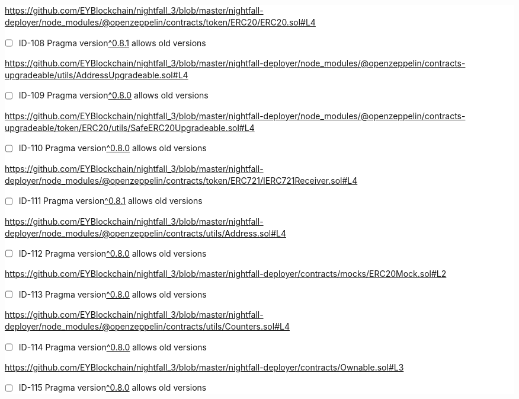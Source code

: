 https://github.com/EYBlockchain/nightfall_3/blob/master/nightfall-deployer/node_modules/@openzeppelin/contracts/token/ERC20/ERC20.sol#L4


 - [ ] ID-108
Pragma version[^0.8.1](https://github.com/EYBlockchain/nightfall_3/blob/master/nightfall-deployer/node_modules/@openzeppelin/contracts-upgradeable/utils/AddressUpgradeable.sol#L4) allows old versions

https://github.com/EYBlockchain/nightfall_3/blob/master/nightfall-deployer/node_modules/@openzeppelin/contracts-upgradeable/utils/AddressUpgradeable.sol#L4


 - [ ] ID-109
Pragma version[^0.8.0](https://github.com/EYBlockchain/nightfall_3/blob/master/nightfall-deployer/node_modules/@openzeppelin/contracts-upgradeable/token/ERC20/utils/SafeERC20Upgradeable.sol#L4) allows old versions

https://github.com/EYBlockchain/nightfall_3/blob/master/nightfall-deployer/node_modules/@openzeppelin/contracts-upgradeable/token/ERC20/utils/SafeERC20Upgradeable.sol#L4


 - [ ] ID-110
Pragma version[^0.8.0](https://github.com/EYBlockchain/nightfall_3/blob/master/nightfall-deployer/node_modules/@openzeppelin/contracts/token/ERC721/IERC721Receiver.sol#L4) allows old versions

https://github.com/EYBlockchain/nightfall_3/blob/master/nightfall-deployer/node_modules/@openzeppelin/contracts/token/ERC721/IERC721Receiver.sol#L4


 - [ ] ID-111
Pragma version[^0.8.1](https://github.com/EYBlockchain/nightfall_3/blob/master/nightfall-deployer/node_modules/@openzeppelin/contracts/utils/Address.sol#L4) allows old versions

https://github.com/EYBlockchain/nightfall_3/blob/master/nightfall-deployer/node_modules/@openzeppelin/contracts/utils/Address.sol#L4


 - [ ] ID-112
Pragma version[^0.8.0](https://github.com/EYBlockchain/nightfall_3/blob/master/nightfall-deployer/contracts/mocks/ERC20Mock.sol#L2) allows old versions

https://github.com/EYBlockchain/nightfall_3/blob/master/nightfall-deployer/contracts/mocks/ERC20Mock.sol#L2


 - [ ] ID-113
Pragma version[^0.8.0](https://github.com/EYBlockchain/nightfall_3/blob/master/nightfall-deployer/node_modules/@openzeppelin/contracts/utils/Counters.sol#L4) allows old versions

https://github.com/EYBlockchain/nightfall_3/blob/master/nightfall-deployer/node_modules/@openzeppelin/contracts/utils/Counters.sol#L4


 - [ ] ID-114
Pragma version[^0.8.0](https://github.com/EYBlockchain/nightfall_3/blob/master/nightfall-deployer/contracts/Ownable.sol#L3) allows old versions

https://github.com/EYBlockchain/nightfall_3/blob/master/nightfall-deployer/contracts/Ownable.sol#L3


 - [ ] ID-115
Pragma version[^0.8.0](https://github.com/EYBlockchain/nightfall_3/blob/master/nightfall-deployer/contracts/Shield.sol#L14) allows old versions
